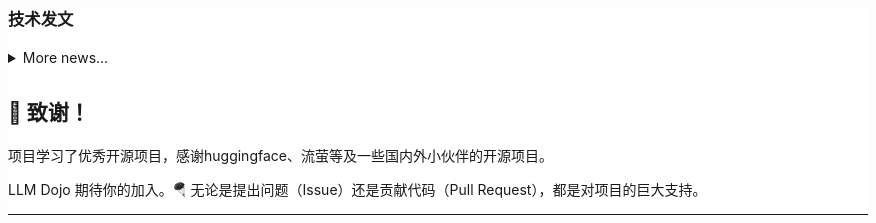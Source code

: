 ### 技术发文
<details><summary>More news...</summary></details>


## 🤝 致谢！
项目学习了优秀开源项目，感谢huggingface、流萤等及一些国内外小伙伴的开源项目。

LLM Dojo 期待你的加入。🪂 无论是提出问题（Issue）还是贡献代码（Pull Request），都是对项目的巨大支持。
***
